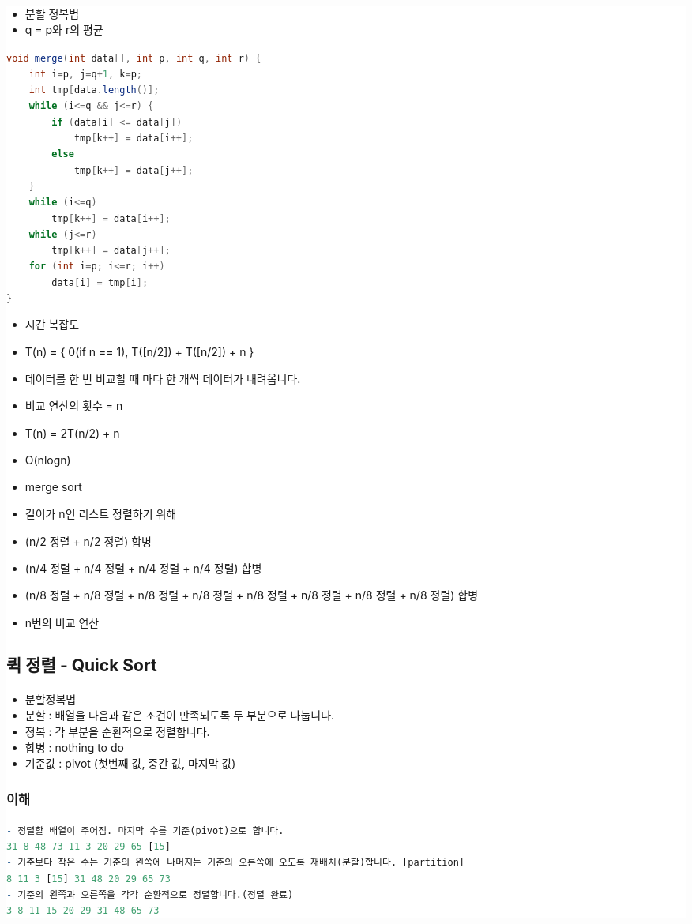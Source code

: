 - 분할 정복법
- q = p와 r의 평균

```java
void merge(int data[], int p, int q, int r) {
	int i=p, j=q+1, k=p;
	int tmp[data.length()];
	while (i<=q && j<=r) {
		if (data[i] <= data[j])
			tmp[k++] = data[i++];
		else
			tmp[k++] = data[j++];
	}
	while (i<=q)
		tmp[k++] = data[i++];
	while (j<=r)
		tmp[k++] = data[j++];
	for (int i=p; i<=r; i++)
		data[i] = tmp[i];
}
```

- 시간 복잡도
- T(n) = { 0(if n == 1), T([n/2]) + T([n/2]) + n }
- 데이터를 한 번 비교할 때 마다 한 개씩 데이터가 내려옵니다.
- 비교 연산의 횟수 = n
- T(n) = 2T(n/2) + n
- O(nlogn)

- merge sort
- 길이가 n인 리스트 정렬하기 위해
- (n/2 정렬 + n/2 정렬) 합병
- (n/4 정렬 + n/4 정렬 + n/4 정렬 + n/4 정렬) 합병
- (n/8 정렬 + n/8 정렬 + n/8 정렬 + n/8 정렬 + n/8 정렬 + n/8 정렬 + n/8 정렬 + n/8 정렬) 합병
- n번의 비교 연산

## 퀵 정렬 - Quick Sort

- 분할정복법
- 분할 : 배열을 다음과 같은 조건이 만족되도록 두 부분으로 나눕니다.
- 정복 : 각 부분을 순환적으로 정렬합니다.
- 합병 : nothing to do
- 기준값 : pivot (첫번째 값, 중간 값, 마지막 값)

### 이해

```r
- 정렬할 배열이 주어짐. 마지막 수를 기준(pivot)으로 합니다.
31 8 48 73 11 3 20 29 65 [15]
- 기준보다 작은 수는 기준의 왼쪽에 나머지는 기준의 오른쪽에 오도록 재배치(분할)합니다. [partition]
8 11 3 [15] 31 48 20 29 65 73
- 기준의 왼쪽과 오른쪽을 각각 순환적으로 정렬합니다.(정렬 완료)
3 8 11 15 20 29 31 48 65 73
```

